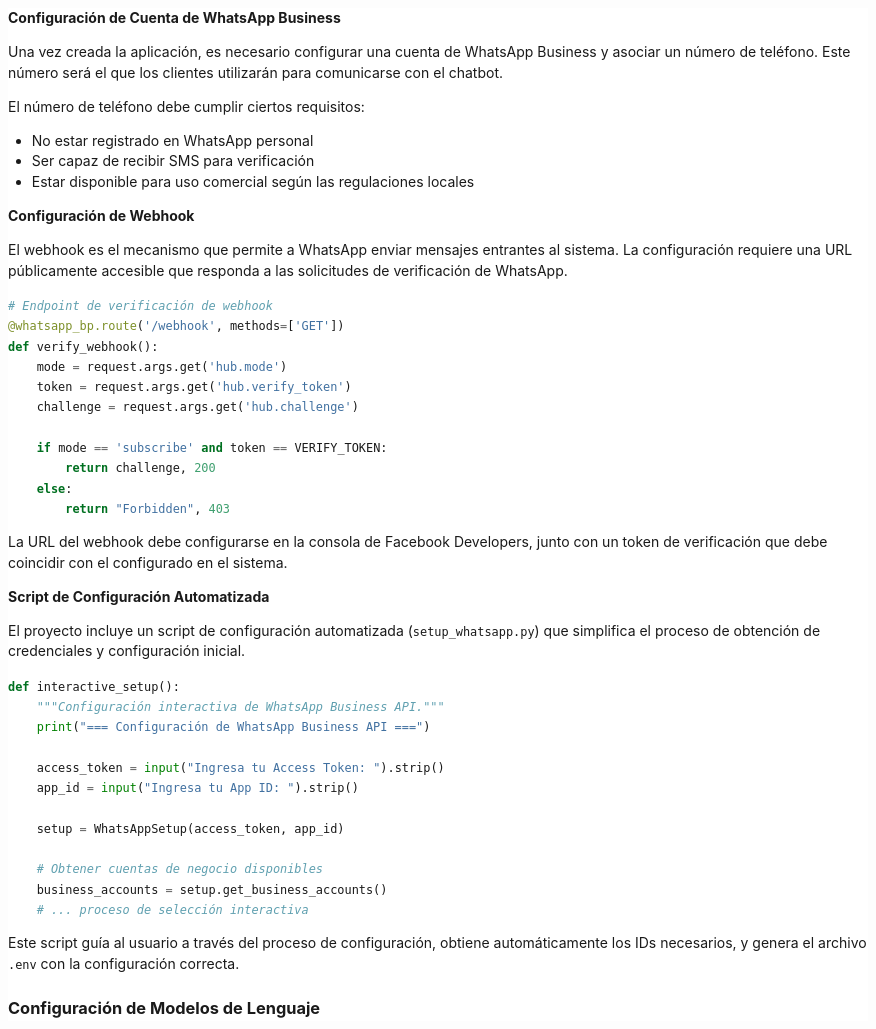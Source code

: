 **Configuración de Cuenta de WhatsApp Business**

Una vez creada la aplicación, es necesario configurar una cuenta de WhatsApp Business y asociar un número de teléfono. Este número será el que los clientes utilizarán para comunicarse con el chatbot.

El número de teléfono debe cumplir ciertos requisitos:
- No estar registrado en WhatsApp personal
- Ser capaz de recibir SMS para verificación
- Estar disponible para uso comercial según las regulaciones locales

**Configuración de Webhook**

El webhook es el mecanismo que permite a WhatsApp enviar mensajes entrantes al sistema. La configuración requiere una URL públicamente accesible que responda a las solicitudes de verificación de WhatsApp.

```python
# Endpoint de verificación de webhook
@whatsapp_bp.route('/webhook', methods=['GET'])
def verify_webhook():
    mode = request.args.get('hub.mode')
    token = request.args.get('hub.verify_token')
    challenge = request.args.get('hub.challenge')
    
    if mode == 'subscribe' and token == VERIFY_TOKEN:
        return challenge, 200
    else:
        return "Forbidden", 403
```

La URL del webhook debe configurarse en la consola de Facebook Developers, junto con un token de verificación que debe coincidir con el configurado en el sistema.

**Script de Configuración Automatizada**

El proyecto incluye un script de configuración automatizada (`setup_whatsapp.py`) que simplifica el proceso de obtención de credenciales y configuración inicial.

```python
def interactive_setup():
    """Configuración interactiva de WhatsApp Business API."""
    print("=== Configuración de WhatsApp Business API ===")
    
    access_token = input("Ingresa tu Access Token: ").strip()
    app_id = input("Ingresa tu App ID: ").strip()
    
    setup = WhatsAppSetup(access_token, app_id)
    
    # Obtener cuentas de negocio disponibles
    business_accounts = setup.get_business_accounts()
    # ... proceso de selección interactiva
```

Este script guía al usuario a través del proceso de configuración, obtiene automáticamente los IDs necesarios, y genera el archivo `.env` con la configuración correcta.

### Configuración de Modelos de Lenguaje
